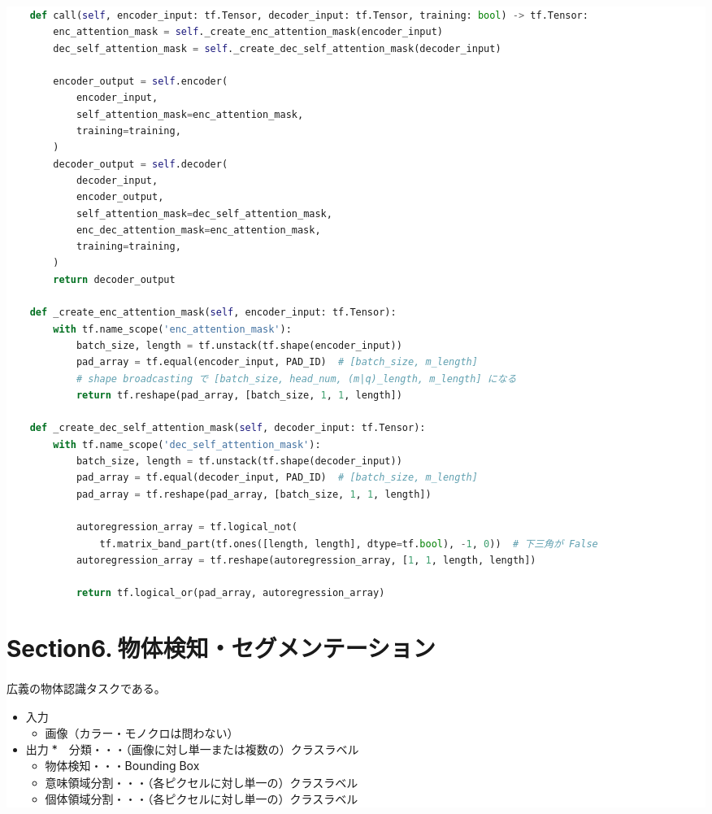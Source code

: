 ```python
    def call(self, encoder_input: tf.Tensor, decoder_input: tf.Tensor, training: bool) -> tf.Tensor:
        enc_attention_mask = self._create_enc_attention_mask(encoder_input)
        dec_self_attention_mask = self._create_dec_self_attention_mask(decoder_input)

        encoder_output = self.encoder(
            encoder_input,
            self_attention_mask=enc_attention_mask,
            training=training,
        )
        decoder_output = self.decoder(
            decoder_input,
            encoder_output,
            self_attention_mask=dec_self_attention_mask,
            enc_dec_attention_mask=enc_attention_mask,
            training=training,
        )
        return decoder_output

    def _create_enc_attention_mask(self, encoder_input: tf.Tensor):
        with tf.name_scope('enc_attention_mask'):
            batch_size, length = tf.unstack(tf.shape(encoder_input))
            pad_array = tf.equal(encoder_input, PAD_ID)  # [batch_size, m_length]
            # shape broadcasting で [batch_size, head_num, (m|q)_length, m_length] になる
            return tf.reshape(pad_array, [batch_size, 1, 1, length])

    def _create_dec_self_attention_mask(self, decoder_input: tf.Tensor):
        with tf.name_scope('dec_self_attention_mask'):
            batch_size, length = tf.unstack(tf.shape(decoder_input))
            pad_array = tf.equal(decoder_input, PAD_ID)  # [batch_size, m_length]
            pad_array = tf.reshape(pad_array, [batch_size, 1, 1, length])

            autoregression_array = tf.logical_not(
                tf.matrix_band_part(tf.ones([length, length], dtype=tf.bool), -1, 0))  # 下三角が False
            autoregression_array = tf.reshape(autoregression_array, [1, 1, length, length])

            return tf.logical_or(pad_array, autoregression_array) 
```  



# Section6. 物体検知・セグメンテーション
広義の物体認識タスクである。
* 入力
  * 画像（カラー・モノクロは問わない）
* 出力
  *　分類・・・（画像に対し単一または複数の）クラスラベル
  * 物体検知・・・Bounding Box
  * 意味領域分割・・・（各ピクセルに対し単一の）クラスラベル
  * 個体領域分割・・・（各ピクセルに対し単一の）クラスラベル
